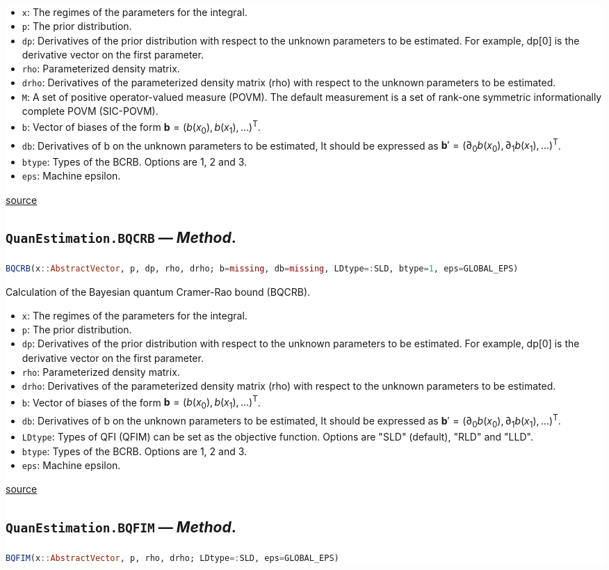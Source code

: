   * `x`: The regimes of the parameters for the integral.
  * `p`: The prior distribution.
  * `dp`: Derivatives of the prior distribution with respect to the unknown parameters to be estimated. For example, dp[0] is the derivative vector on the first parameter.
  * `rho`: Parameterized density matrix.
  * `drho`: Derivatives of the parameterized density matrix (rho) with respect to the unknown parameters to be estimated.
  * `M`: A set of positive operator-valued measure (POVM). The default measurement is a set of rank-one symmetric informationally complete POVM (SIC-POVM).
  * `b`: Vector of biases of the form $\textbf{b}=(b(x_0),b(x_1),\dots)^{\mathrm{T}}$.
  * `db`: Derivatives of b on the unknown parameters to be estimated, It should be expressed as $\textbf{b}'=(\partial_0 b(x_0),\partial_1 b(x_1),\dots)^{\mathrm{T}}$.
  * `btype`: Types of the BCRB. Options are 1, 2 and 3.
  * `eps`: Machine epsilon.


<a target='_blank' href='https://github.com/QuanEstimation/QuanEstimation.jl/blob/5f47a686c13b059023de2abe67017d7c9564bc9d/src/ObjectiveFunc/BayesianBound/BayesianCramerRao.jl#L176-L191' class='documenter-source'>source</a><br>

##  **`QuanEstimation.BQCRB`** &mdash; *Method*.



```julia
BQCRB(x::AbstractVector, p, dp, rho, drho; b=missing, db=missing, LDtype=:SLD, btype=1, eps=GLOBAL_EPS)
```

Calculation of the Bayesian quantum Cramer-Rao bound (BQCRB).

  * `x`: The regimes of the parameters for the integral.
  * `p`: The prior distribution.
  * `dp`: Derivatives of the prior distribution with respect to the unknown parameters to be estimated. For example, dp[0] is the derivative vector on the first parameter.
  * `rho`: Parameterized density matrix.
  * `drho`: Derivatives of the parameterized density matrix (rho) with respect to the unknown parameters to be estimated.
  * `b`: Vector of biases of the form $\textbf{b}=(b(x_0),b(x_1),\dots)^{\mathrm{T}}$.
  * `db`: Derivatives of b on the unknown parameters to be estimated, It should be expressed as $\textbf{b}'=(\partial_0 b(x_0),\partial_1 b(x_1),\dots)^{\mathrm{T}}$.
  * `LDtype`: Types of QFI (QFIM) can be set as the objective function. Options are "SLD" (default), "RLD" and "LLD".
  * `btype`: Types of the BCRB. Options are 1, 2 and 3.
  * `eps`: Machine epsilon.


<a target='_blank' href='https://github.com/QuanEstimation/QuanEstimation.jl/blob/5f47a686c13b059023de2abe67017d7c9564bc9d/src/ObjectiveFunc/BayesianBound/BayesianCramerRao.jl#L79-L94' class='documenter-source'>source</a><br>

##  **`QuanEstimation.BQFIM`** &mdash; *Method*.



```julia
BQFIM(x::AbstractVector, p, rho, drho; LDtype=:SLD, eps=GLOBAL_EPS)
```
